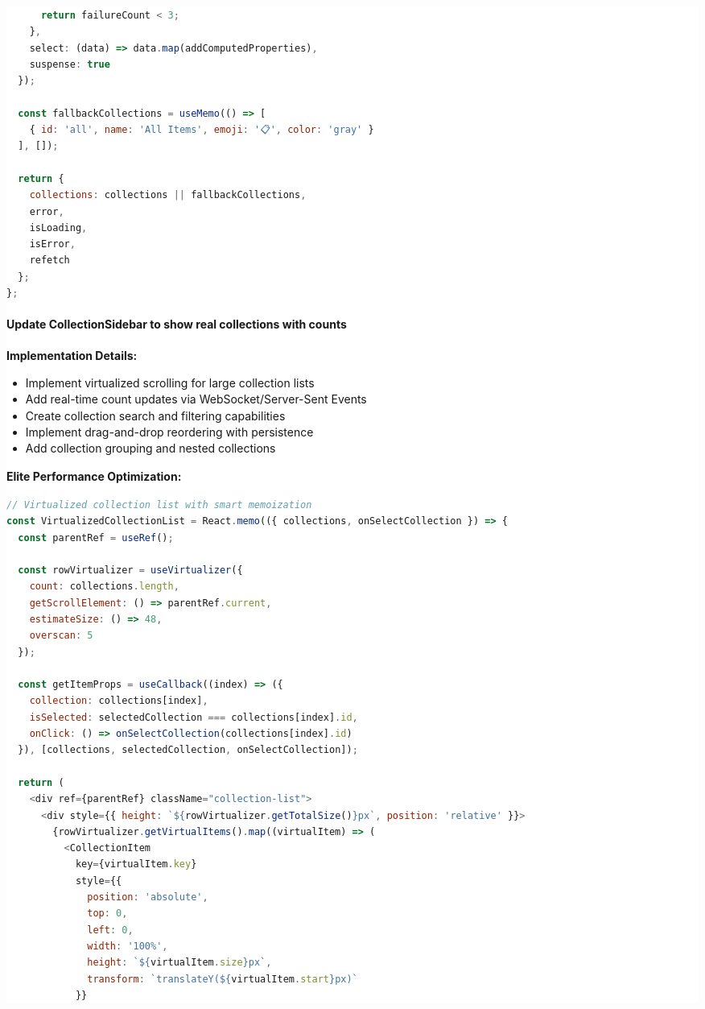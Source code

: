 ```javascript
      return failureCount < 3;
    },
    select: (data) => data.map(addComputedProperties),
    suspense: true
  });

  const fallbackCollections = useMemo(() => [
    { id: 'all', name: 'All Items', emoji: '📋', color: 'gray' }
  ], []);

  return {
    collections: collections || fallbackCollections,
    error,
    isLoading,
    isError,
    refetch
  };
};
```

#### Update CollectionSidebar to show real collections with counts

**Implementation Details:**

- Implement virtualized scrolling for large collection lists
- Add real-time count updates via WebSocket/Server-Sent Events
- Create collection search and filtering capabilities
- Implement drag-and-drop reordering with persistence
- Add collection grouping and nested collections

**Elite Performance Optimization:**

```javascript
// Virtualized collection list with smart memoization
const VirtualizedCollectionList = React.memo(({ collections, onSelectCollection }) => {
  const parentRef = useRef();

  const rowVirtualizer = useVirtualizer({
    count: collections.length,
    getScrollElement: () => parentRef.current,
    estimateSize: () => 48,
    overscan: 5
  });

  const getItemProps = useCallback((index) => ({
    collection: collections[index],
    isSelected: selectedCollection === collections[index].id,
    onClick: () => onSelectCollection(collections[index].id)
  }), [collections, selectedCollection, onSelectCollection]);

  return (
    <div ref={parentRef} className="collection-list">
      <div style={{ height: `${rowVirtualizer.getTotalSize()}px`, position: 'relative' }}>
        {rowVirtualizer.getVirtualItems().map((virtualItem) => (
          <CollectionItem
            key={virtualItem.key}
            style={{
              position: 'absolute',
              top: 0,
              left: 0,
              width: '100%',
              height: `${virtualItem.size}px`,
              transform: `translateY(${virtualItem.start}px)`
            }}
```